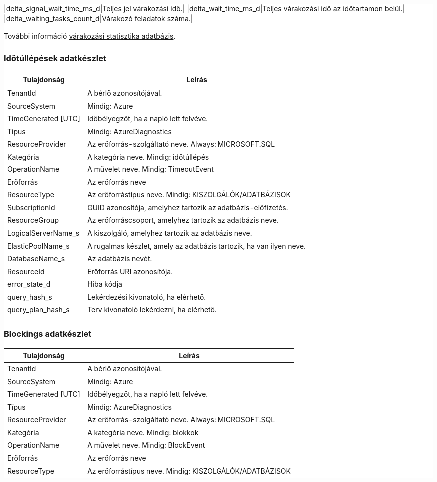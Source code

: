 |delta_signal_wait_time_ms_d|Teljes jel várakozási idő.|
|delta_wait_time_ms_d|Teljes várakozási idő az időtartamon belül.|
|delta_waiting_tasks_count_d|Várakozó feladatok száma.|

További információ [várakozási statisztika adatbázis](https://docs.microsoft.com/sql/relational-databases/system-dynamic-management-views/sys-dm-os-wait-stats-transact-sql).

### <a name="time-outs-dataset"></a>Időtúllépések adatkészlet

|Tulajdonság|Leírás|
|---|---|
|TenantId|A bérlő azonosítójával.|
|SourceSystem|Mindig: Azure|
|TimeGenerated [UTC]|Időbélyegzőt, ha a napló lett felvéve.|
|Típus|Mindig: AzureDiagnostics|
|ResourceProvider|Az erőforrás-szolgáltató neve. Always: MICROSOFT.SQL|
|Kategória|A kategória neve. Mindig: időtúllépés|
|OperationName|A művelet neve. Mindig: TimeoutEvent|
|Erőforrás|Az erőforrás neve|
|ResourceType|Az erőforrástípus neve. Mindig: KISZOLGÁLÓK/ADATBÁZISOK|
|SubscriptionId|GUID azonosítója, amelyhez tartozik az adatbázis-előfizetés.|
|ResourceGroup|Az erőforráscsoport, amelyhez tartozik az adatbázis neve.|
|LogicalServerName_s|A kiszolgáló, amelyhez tartozik az adatbázis neve.|
|ElasticPoolName_s|A rugalmas készlet, amely az adatbázis tartozik, ha van ilyen neve.|
|DatabaseName_s|Az adatbázis nevét.|
|ResourceId|Erőforrás URI azonosítója.|
|error_state_d|Hiba kódja|
|query_hash_s|Lekérdezési kivonatoló, ha elérhető.|
|query_plan_hash_s|Terv kivonatoló lekérdezni, ha elérhető.|

### <a name="blockings-dataset"></a>Blockings adatkészlet

|Tulajdonság|Leírás|
|---|---|
|TenantId|A bérlő azonosítójával.|
|SourceSystem|Mindig: Azure|
|TimeGenerated [UTC]|Időbélyegzőt, ha a napló lett felvéve.|
|Típus|Mindig: AzureDiagnostics|
|ResourceProvider|Az erőforrás-szolgáltató neve. Always: MICROSOFT.SQL|
|Kategória|A kategória neve. Mindig: blokkok|
|OperationName|A művelet neve. Mindig: BlockEvent|
|Erőforrás|Az erőforrás neve|
|ResourceType|Az erőforrástípus neve. Mindig: KISZOLGÁLÓK/ADATBÁZISOK|